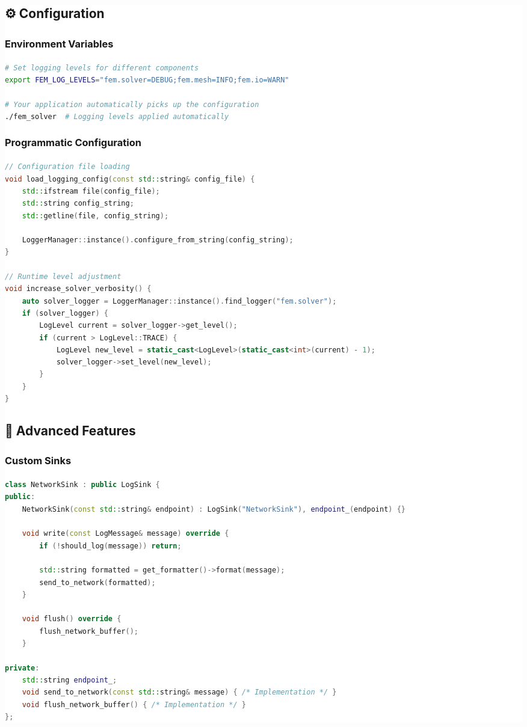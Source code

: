 ## ⚙️ Configuration

### Environment Variables

```bash
# Set logging levels for different components
export FEM_LOG_LEVELS="fem.solver=DEBUG;fem.mesh=INFO;fem.io=WARN"

# Your application automatically picks up the configuration
./fem_solver  # Logging levels applied automatically
```

### Programmatic Configuration

```cpp
// Configuration file loading
void load_logging_config(const std::string& config_file) {
    std::ifstream file(config_file);
    std::string config_string;
    std::getline(file, config_string);

    LoggerManager::instance().configure_from_string(config_string);
}

// Runtime level adjustment
void increase_solver_verbosity() {
    auto solver_logger = LoggerManager::instance().find_logger("fem.solver");
    if (solver_logger) {
        LogLevel current = solver_logger->get_level();
        if (current > LogLevel::TRACE) {
            LogLevel new_level = static_cast<LogLevel>(static_cast<int>(current) - 1);
            solver_logger->set_level(new_level);
        }
    }
}
```

## 🔬 Advanced Features

### Custom Sinks

```cpp
class NetworkSink : public LogSink {
public:
    NetworkSink(const std::string& endpoint) : LogSink("NetworkSink"), endpoint_(endpoint) {}

    void write(const LogMessage& message) override {
        if (!should_log(message)) return;

        std::string formatted = get_formatter()->format(message);
        send_to_network(formatted);
    }

    void flush() override {
        flush_network_buffer();
    }

private:
    std::string endpoint_;
    void send_to_network(const std::string& message) { /* Implementation */ }
    void flush_network_buffer() { /* Implementation */ }
};

```